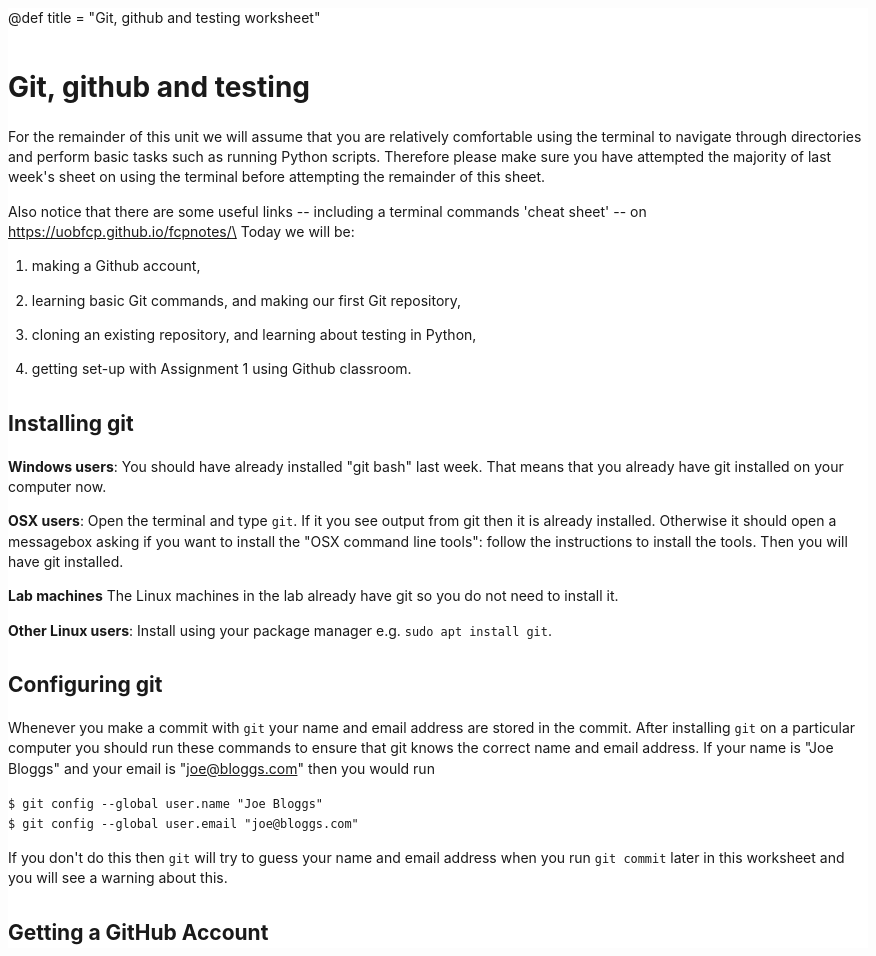@def title = "Git, github and testing worksheet"

# Git, github and testing

For the remainder of this unit we will assume that you are relatively
comfortable using the terminal to navigate through directories and
perform basic tasks such as running Python scripts. Therefore please
make sure you have attempted the majority of last week's sheet on using
the terminal before attempting the remainder of this sheet.

Also notice that there are some useful links -- including a terminal
commands 'cheat sheet' -- on https://uobfcp.github.io/fcpnotes/\
Today we will be:

1.  making a Github account,

2.  learning basic Git commands, and making our first Git repository,

3.  cloning an existing repository, and learning about testing in
    Python,

4.  getting set-up with Assignment 1 using Github classroom.

## Installing git

**Windows users**: You should have already installed "git bash" last week.
That means that you already have git installed on your computer now.

**OSX users**: Open the terminal and type `git`. If it you see output from git
then it is already installed. Otherwise it should open a messagebox asking if
you want to install the "OSX command line tools": follow the instructions to
install the tools. Then you will have git installed.

**Lab machines** The Linux machines in the lab already have git so you do not
need to install it.

**Other Linux users**: Install using your package manager e.g. `sudo apt install git`.

## Configuring git

Whenever you make a commit with `git` your name and email address are stored in
the commit. After installing `git` on a particular computer you should run
these commands to ensure that git knows the correct name and email address. If
your name is "Joe Bloggs" and your email is "joe@bloggs.com" then you would run
```
$ git config --global user.name "Joe Bloggs"
$ git config --global user.email "joe@bloggs.com"
```
If you don't do this then `git` will try to guess your name and email address
when you run `git commit` later in this worksheet and you will see a warning
about this.

## Getting a GitHub Account
